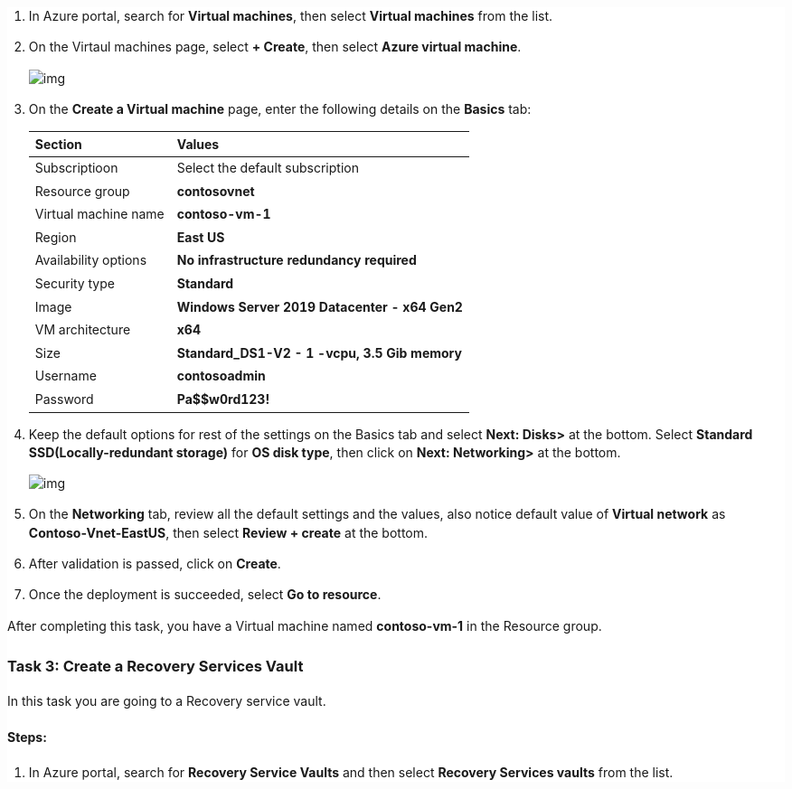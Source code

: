 1. In Azure portal, search for **Virtual machines**, then select **Virtual machines** from the list.

2. On the Virtaul machines page, select **+ Create**, then select **Azure virtual machine**.

    ![img](../media/vir1.png)
  
3. On the **Create a Virtual machine** page, enter the following details on the **Basics** tab:

    | Section | Values |
    | ------- | ------ |
    | Subscriptioon | Select the default subscription |
    | Resource group | **contosovnet** |
    | Virtual machine name  | **contoso-vm-1** |
    | Region | **East US** |
    | Availability options | **No infrastructure redundancy required** |
    | Security type | **Standard** |
    | Image | **Windows Server 2019 Datacenter - x64 Gen2** |
    | VM architecture | **x64** |
    | Size | **Standard_DS1-V2 - 1 -vcpu, 3.5 Gib memory** |
    | Username | **contosoadmin** |
    | Password | **Pa$$w0rd123!** | 

 4. Keep the default options for rest of the settings on the Basics tab and select **Next: Disks>** at the bottom. Select **Standard SSD(Locally-redundant storage)** for **OS disk type**, then click on **Next: Networking>** at the bottom.

    ![img](../media/vir3.png)
    
5. On the **Networking** tab, review all the default settings and the values, also notice default value of **Virtual network** as **Contoso-Vnet-EastUS**, then select **Review + create** at the bottom.

6. After validation is passed, click on **Create**.

7. Once the deployment is succeeded, select **Go to resource**.
   
After completing this task, you have a Virtual machine named **contoso-vm-1** in the Resource group.

### Task 3: Create a Recovery Services Vault

In this task you are going to a Recovery service vault.

#### Steps:

1. In Azure portal, search for **Recovery Service Vaults** and then select **Recovery Services vaults** from the list.

